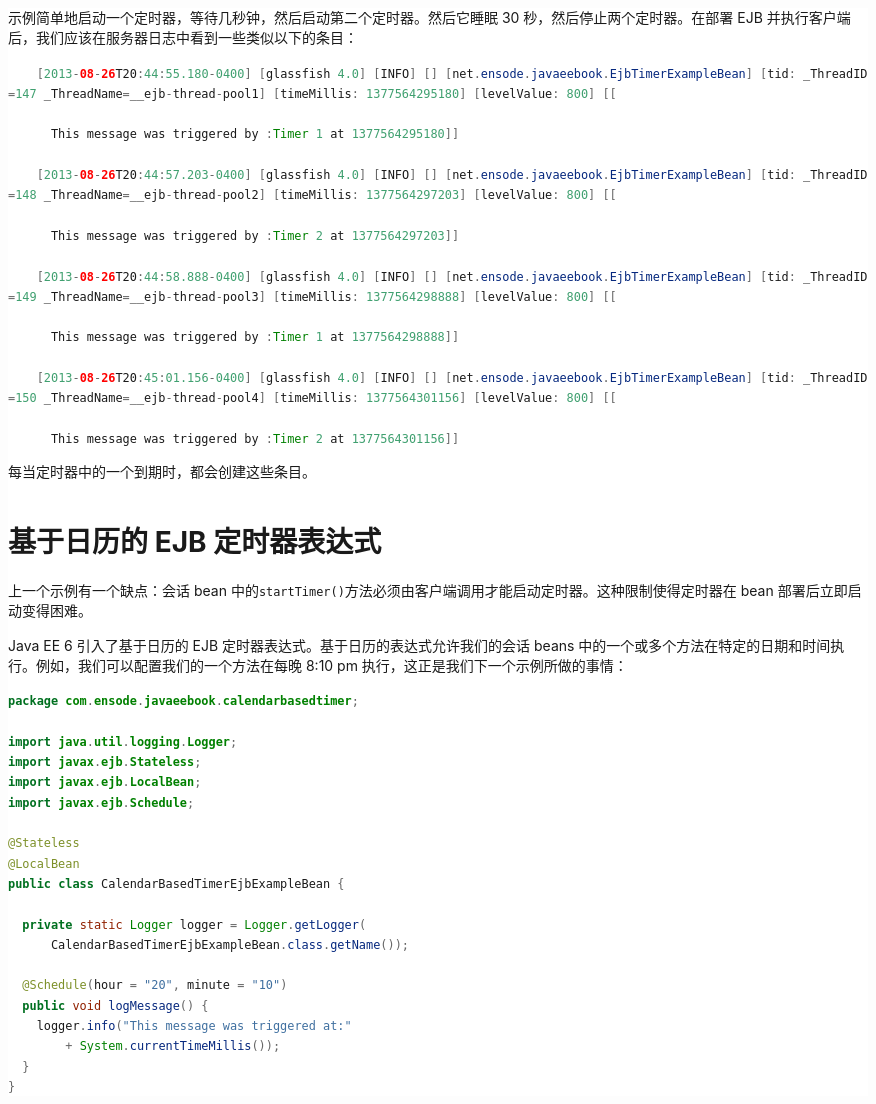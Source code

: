 示例简单地启动一个定时器，等待几秒钟，然后启动第二个定时器。然后它睡眠 30 秒，然后停止两个定时器。在部署 EJB 并执行客户端后，我们应该在服务器日志中看到一些类似以下的条目：

```java
    [2013-08-26T20:44:55.180-0400] [glassfish 4.0] [INFO] [] [net.ensode.javaeebook.EjbTimerExampleBean] [tid: _ThreadID=147 _ThreadName=__ejb-thread-pool1] [timeMillis: 1377564295180] [levelValue: 800] [[

      This message was triggered by :Timer 1 at 1377564295180]]

    [2013-08-26T20:44:57.203-0400] [glassfish 4.0] [INFO] [] [net.ensode.javaeebook.EjbTimerExampleBean] [tid: _ThreadID=148 _ThreadName=__ejb-thread-pool2] [timeMillis: 1377564297203] [levelValue: 800] [[

      This message was triggered by :Timer 2 at 1377564297203]]

    [2013-08-26T20:44:58.888-0400] [glassfish 4.0] [INFO] [] [net.ensode.javaeebook.EjbTimerExampleBean] [tid: _ThreadID=149 _ThreadName=__ejb-thread-pool3] [timeMillis: 1377564298888] [levelValue: 800] [[

      This message was triggered by :Timer 1 at 1377564298888]]

    [2013-08-26T20:45:01.156-0400] [glassfish 4.0] [INFO] [] [net.ensode.javaeebook.EjbTimerExampleBean] [tid: _ThreadID=150 _ThreadName=__ejb-thread-pool4] [timeMillis: 1377564301156] [levelValue: 800] [[

      This message was triggered by :Timer 2 at 1377564301156]]

```

每当定时器中的一个到期时，都会创建这些条目。

# 基于日历的 EJB 定时器表达式

上一个示例有一个缺点：会话 bean 中的`startTimer()`方法必须由客户端调用才能启动定时器。这种限制使得定时器在 bean 部署后立即启动变得困难。

Java EE 6 引入了基于日历的 EJB 定时器表达式。基于日历的表达式允许我们的会话 beans 中的一个或多个方法在特定的日期和时间执行。例如，我们可以配置我们的一个方法在每晚 8:10 pm 执行，这正是我们下一个示例所做的事情：

```java
package com.ensode.javaeebook.calendarbasedtimer; 

import java.util.logging.Logger; 
import javax.ejb.Stateless; 
import javax.ejb.LocalBean; 
import javax.ejb.Schedule; 

@Stateless 
@LocalBean 
public class CalendarBasedTimerEjbExampleBean { 

  private static Logger logger = Logger.getLogger( 
      CalendarBasedTimerEjbExampleBean.class.getName()); 

  @Schedule(hour = "20", minute = "10") 
  public void logMessage() { 
    logger.info("This message was triggered at:" 
        + System.currentTimeMillis()); 
  } 
} 
```
